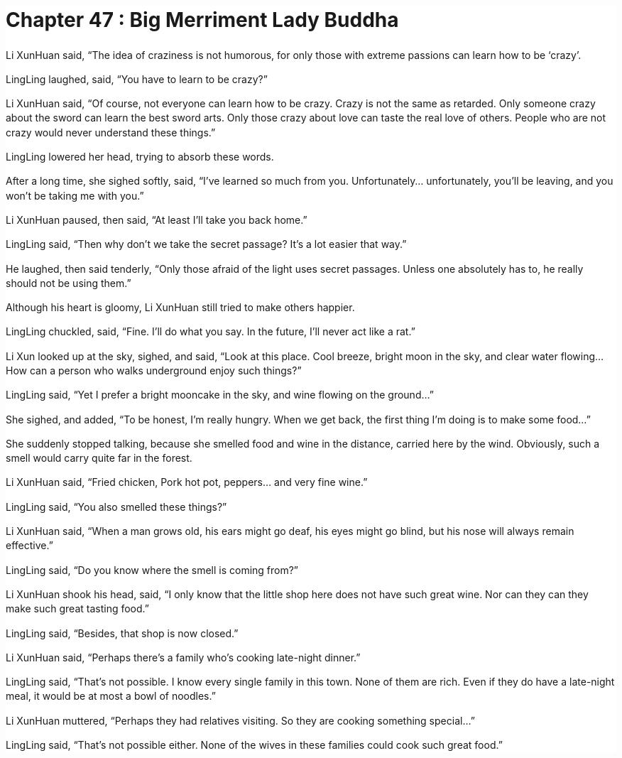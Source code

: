 # Chapter 47 : Big Merriment Lady Buddha

Li XunHuan said, “The idea of craziness is not humorous, for only those with extreme passions can learn how to be ‘crazy’.

LingLing laughed, said, “You have to learn to be crazy?”

Li XunHuan said, “Of course, not everyone can learn how to be crazy. Crazy is not the same as retarded. Only someone crazy about the sword can learn the best sword arts. Only those crazy about love can taste the real love of others. People who are not crazy would never understand these things.”

LingLing lowered her head, trying to absorb these words.

After a long time, she sighed softly, said, “I’ve learned so much from you. Unfortunately… unfortunately, you’ll be leaving, and you won’t be taking me with you.”

Li XunHuan paused, then said, “At least I’ll take you back home.”

LingLing said, “Then why don’t we take the secret passage? It’s a lot easier that way.”

He laughed, then said tenderly, “Only those afraid of the light uses secret passages. Unless one absolutely has to, he really should not be using them.”

Although his heart is gloomy, Li XunHuan still tried to make others happier.

LingLing chuckled, said, “Fine. I’ll do what you say. In the future, I’ll never act like a rat.”

Li Xun looked up at the sky, sighed, and said, “Look at this place. Cool breeze, bright moon in the sky, and clear water flowing… How can a person who walks underground enjoy such things?”

LingLing said, “Yet I prefer a bright mooncake in the sky, and wine flowing on the ground…”

She sighed, and added, “To be honest, I’m really hungry. When we get back, the first thing I’m doing is to make some food…”

She suddenly stopped talking, because she smelled food and wine in the distance, carried here by the wind. Obviously, such a smell would carry quite far in the forest.

Li XunHuan said, “Fried chicken, Pork hot pot, peppers… and very fine wine.”

LingLing said, “You also smelled these things?”

Li XunHuan said, “When a man grows old, his ears might go deaf, his eyes might go blind, but his nose will always remain effective.”

LingLing said, “Do you know where the smell is coming from?”

Li XunHuan shook his head, said, “I only know that the little shop here does not have such great wine. Nor can they can they make such great tasting food.”

LingLing said, “Besides, that shop is now closed.”

Li XunHuan said, “Perhaps there’s a family who’s cooking late-night dinner.”

LingLing said, “That’s not possible. I know every single family in this town. None of them are rich. Even if they do have a late-night meal, it would be at most a bowl of noodles.”

Li XunHuan muttered, “Perhaps they had relatives visiting. So they are cooking something special…”

LingLing said, “That’s not possible either. None of the wives in these families could cook such great food.”
